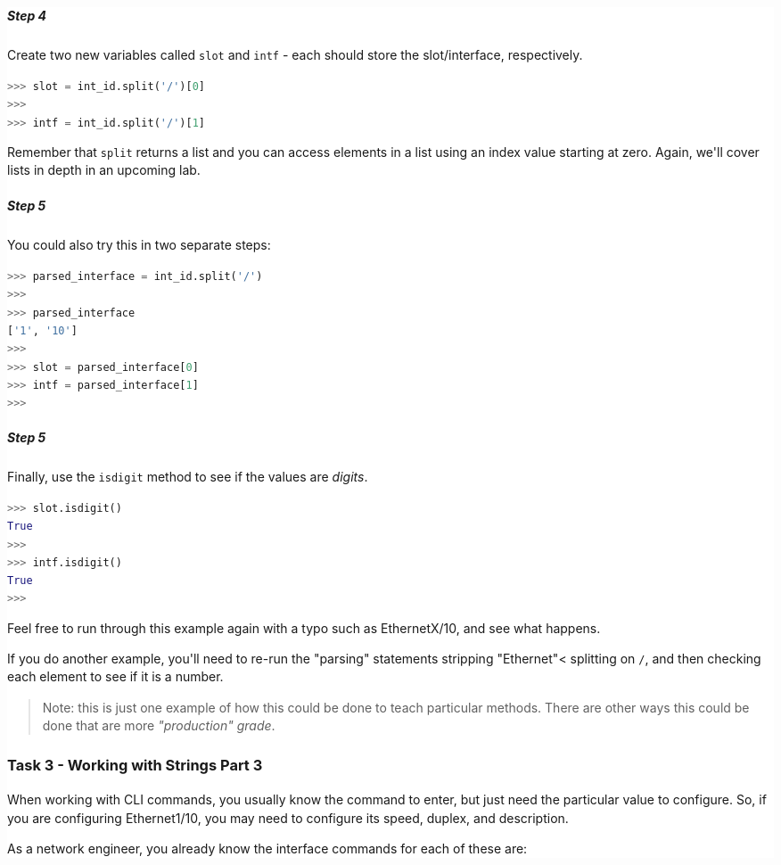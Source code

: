 ##### Step 4

Create two new variables called `slot` and `intf` - each should store the slot/interface, respectively.

```python
>>> slot = int_id.split('/')[0]
>>>
>>> intf = int_id.split('/')[1]
```

Remember that `split` returns a list and you can access elements in a list using an index value starting at zero.  Again, we'll cover lists in depth in an upcoming lab.

##### Step 5

You could also try this in two separate steps:

```python
>>> parsed_interface = int_id.split('/')
>>>
>>> parsed_interface
['1', '10']
>>>
>>> slot = parsed_interface[0]
>>> intf = parsed_interface[1]
>>> 
```


##### Step 5

Finally, use the `isdigit` method to see if the values are *digits*.

```python
>>> slot.isdigit()
True
>>> 
>>> intf.isdigit()
True
>>>
```

Feel free to run through this example again with a typo such as EthernetX/10, and see what happens.

If you do another example, you'll need to re-run the "parsing" statements stripping "Ethernet"< splitting on `/`, and then checking each element to see if it is a number.

> Note: this is just one example of how this could be done to teach particular methods.  There are other ways this could be done that are more _"production" grade_. 

### Task 3 - Working with Strings Part 3

When working with CLI commands, you usually know the command to enter, but just need the particular value to configure.  So, if you are configuring Ethernet1/10, you may need to configure its speed, duplex, and description.

As a network engineer, you already know the interface commands for each of these are:
